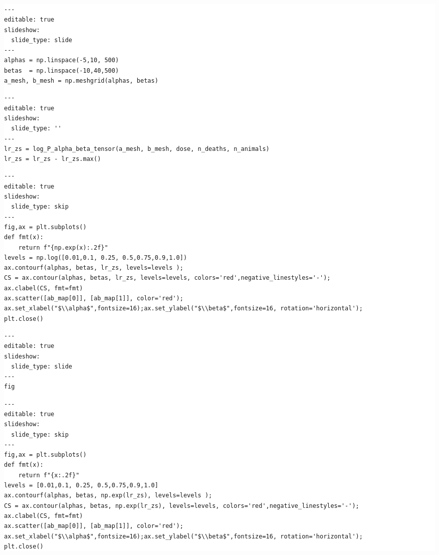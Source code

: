 ```{code-cell}
---
editable: true
slideshow:
  slide_type: slide
---
alphas = np.linspace(-5,10, 500)
betas  = np.linspace(-10,40,500)
a_mesh, b_mesh = np.meshgrid(alphas, betas)
```

```{code-cell}
---
editable: true
slideshow:
  slide_type: ''
---
lr_zs = log_P_alpha_beta_tensor(a_mesh, b_mesh, dose, n_deaths, n_animals)
lr_zs = lr_zs - lr_zs.max()
```

```{code-cell}
---
editable: true
slideshow:
  slide_type: skip
---
fig,ax = plt.subplots()
def fmt(x):
    return f"{np.exp(x):.2f}"
levels = np.log([0.01,0.1, 0.25, 0.5,0.75,0.9,1.0])
ax.contourf(alphas, betas, lr_zs, levels=levels );
CS = ax.contour(alphas, betas, lr_zs, levels=levels, colors='red',negative_linestyles='-');
ax.clabel(CS, fmt=fmt)
ax.scatter([ab_map[0]], [ab_map[1]], color='red');
ax.set_xlabel("$\\alpha$",fontsize=16);ax.set_ylabel("$\\beta$",fontsize=16, rotation='horizontal');
plt.close()
```

```{code-cell}
---
editable: true
slideshow:
  slide_type: slide
---
fig
```

```{code-cell}
---
editable: true
slideshow:
  slide_type: skip
---
fig,ax = plt.subplots()
def fmt(x):
    return f"{x:.2f}"
levels = [0.01,0.1, 0.25, 0.5,0.75,0.9,1.0]
ax.contourf(alphas, betas, np.exp(lr_zs), levels=levels );
CS = ax.contour(alphas, betas, np.exp(lr_zs), levels=levels, colors='red',negative_linestyles='-');
ax.clabel(CS, fmt=fmt)
ax.scatter([ab_map[0]], [ab_map[1]], color='red');
ax.set_xlabel("$\\alpha$",fontsize=16);ax.set_ylabel("$\\beta$",fontsize=16, rotation='horizontal');
plt.close()
```
